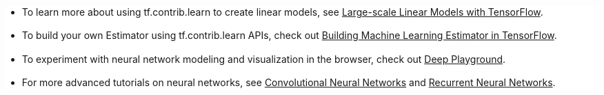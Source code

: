 *   To learn more about using tf.contrib.learn to create linear models, see
    [Large-scale Linear Models with TensorFlow](../linear/overview.md).

*   To build your own Estimator using tf.contrib.learn APIs, check out [Building
    Machine Learning Estimator in TensorFlow](http://terrytangyuan.github.io/2016/07/08/understand-and-build-tensorflow-estimator/).

*   To experiment with neural network modeling and visualization in the browser,
    check out [Deep Playground](http://playground.tensorflow.org/).

*   For more advanced tutorials on neural networks, see [Convolutional Neural
    Networks](../deep_cnn/) and [Recurrent Neural Networks](../recurrent/).
